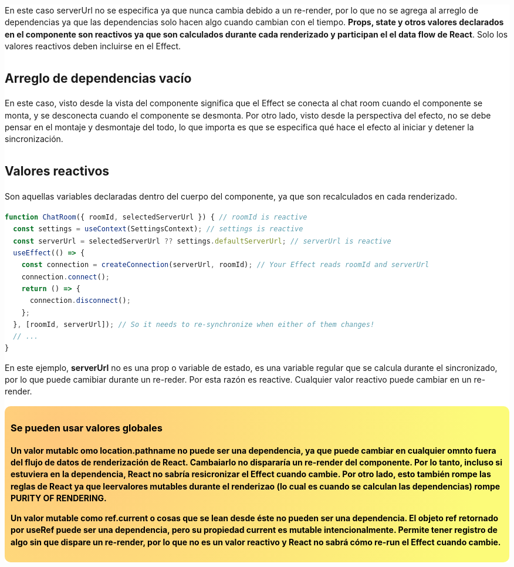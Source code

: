 En este caso serverUrl no se especifica ya que nunca cambia debido a un re-render, por lo que no se agrega al arreglo de dependencias ya que las dependencias solo hacen algo cuando cambian con el tiempo. **Props, state y otros valores declarados en el componente son reactivos ya que son calculados durante cada renderizado y participan el el data flow de React**. Solo los valores reactivos deben incluirse en el Effect.

## Arreglo de dependencias vacío

En este caso, visto desde la vista del componente significa que el Effect se conecta al chat room cuando el componente se monta, y se desconecta cuando el componente se desmonta. Por otro lado, visto desde la perspectiva del efecto, no se debe pensar en el montaje y desmontaje del todo, lo que importa es que se especifica qué hace el efecto al iniciar y detener la sincronización.

## Valores reactivos

Son aquellas variables declaradas dentro del cuerpo del componente, ya que son recalculados en cada renderizado.

```JavaScript
function ChatRoom({ roomId, selectedServerUrl }) { // roomId is reactive
  const settings = useContext(SettingsContext); // settings is reactive
  const serverUrl = selectedServerUrl ?? settings.defaultServerUrl; // serverUrl is reactive
  useEffect(() => {
    const connection = createConnection(serverUrl, roomId); // Your Effect reads roomId and serverUrl
    connection.connect();
    return () => {
      connection.disconnect();
    };
  }, [roomId, serverUrl]); // So it needs to re-synchronize when either of them changes!
  // ...
}
```

En este ejemplo, **serverUrl** no es una prop o variable de estado, es una variable regular que se calcula durante el sincronizado, por lo que puede camibiar durante un re-reder. Por esta razón es reactive. Cualquier valor reactivo puede cambiar en un re-render.

<div style='background:radial-gradient(circle at 10% 20%, rgb(255, 200, 124) 0%, rgb(252, 251, 121) 90%); color:black; font-weight:bold; padding:10px 10px; padding-top:3px; border-radius:10px;'>
<h3>Se pueden usar valores globales </h3>
Un valor mutablc omo location.pathname no puede ser una dependencia, ya que puede cambiar en cualquier omnto fuera del flujo de datos de renderización de React. Cambaiarlo no dispararía un re-render del componente. Por lo tanto, incluso si estuviera en la dependencia, React no sabría resicronizar el Effect cuando cambie. Por otro lado, esto también rompe las reglas de React ya que leervalores mutables durante el renderizao (lo cual es cuando se calculan las dependencias) rompe PURITY OF RENDERING.

Un valor mutable como ref.current o cosas que se lean desde éste no pueden ser una dependencia. El objeto ref retornado por useRef puede ser una dependencia, pero su propiedad current es mutable intencionalmente. Permite tener registro de algo sin que dispare un re-render, por lo que no es un valor reactivo y React no sabrá cómo re-run el Effect cuando cambie.
